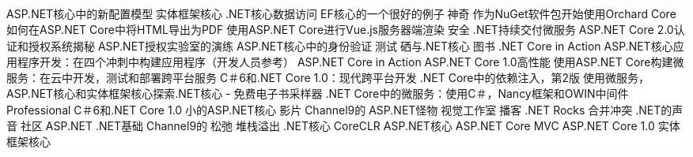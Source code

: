 ASP.NET核心中的新配置模型
实体框架核心
.NET核心数据访问
EF核心的一个很好的例子
神奇
作为NuGet软件包开始使用Orchard Core
如何在ASP.NET Core中将HTML导出为PDF
使用ASP.NET Core进行Vue.js服务器端渲染
安全
.NET持续交付微服务
ASP.NET Core 2.0认证和授权系统揭秘
ASP.NET授权实验室的演练
ASP.NET核心中的身份验证
测试
硒与.NET核心
图书
.NET Core in Action
ASP.NET核心应用程序开发：在四个冲刺中构建应用程序（开发人员参考）
ASP.NET Core in Action
ASP.NET Core 1.0高性能
使用ASP.NET Core构建微服务：在云中开发，测试和部署跨平台服务
C＃6和.NET Core 1.0：现代跨平台开发
.NET Core中的依赖注入，第2版
使用微服务，ASP.NET核心和实体框架核心探索.NET核心 - 免费电子书采样器
.NET Core中的微服务：使用C＃，Nancy框架和OWIN中间件
Professional C＃6和.NET Core 1.0
小的ASP.NET核心
影片
Channel9的
ASP.NET怪物
视觉工作室
播客
.NET Rocks
合并冲突
.NET的声音
社区
ASP.NET
.NET基础
Channel9的
松弛
堆栈溢出
.NET核心
CoreCLR
ASP.NET核心
ASP.NET Core MVC
ASP.NET Core 1.0
实体框架核心